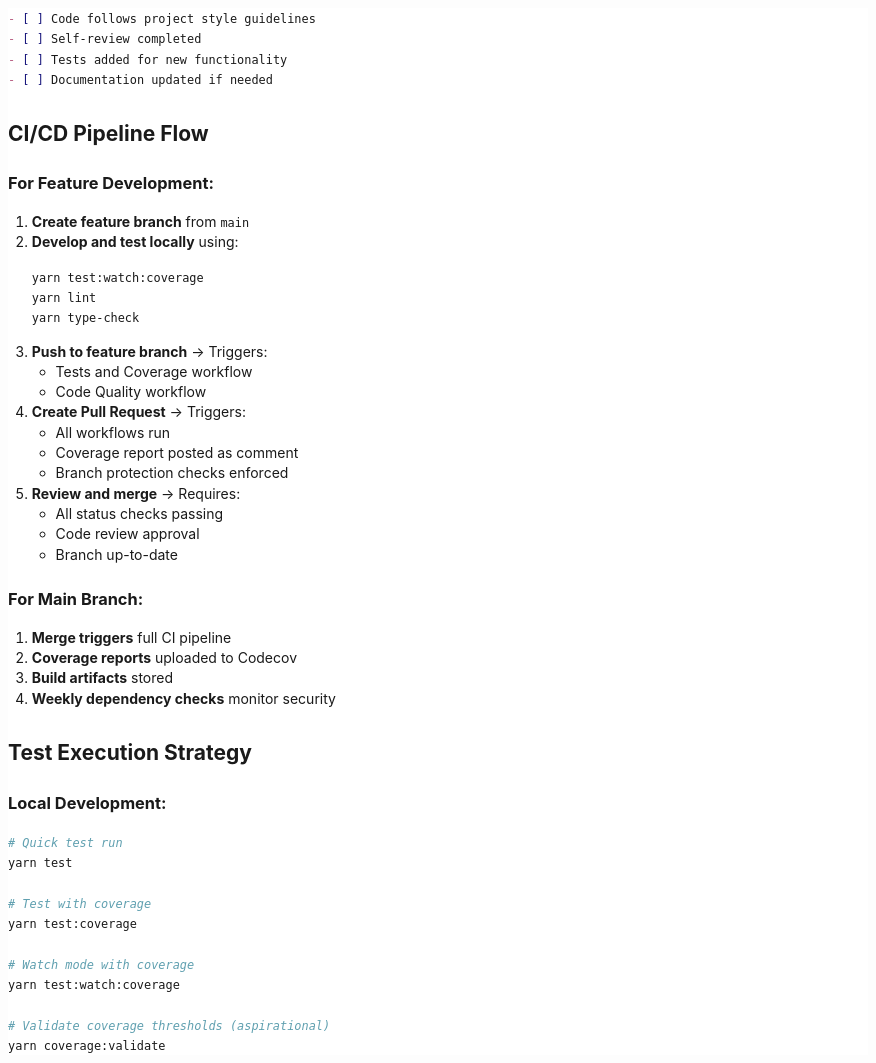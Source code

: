 ```markdown
- [ ] Code follows project style guidelines
- [ ] Self-review completed
- [ ] Tests added for new functionality
- [ ] Documentation updated if needed
```

## CI/CD Pipeline Flow

### For Feature Development:

1. **Create feature branch** from `main`
2. **Develop and test locally** using:
   ```bash
   yarn test:watch:coverage
   yarn lint
   yarn type-check
   ```
3. **Push to feature branch** → Triggers:
   - Tests and Coverage workflow
   - Code Quality workflow
4. **Create Pull Request** → Triggers:
   - All workflows run
   - Coverage report posted as comment
   - Branch protection checks enforced
5. **Review and merge** → Requires:
   - All status checks passing
   - Code review approval
   - Branch up-to-date

### For Main Branch:

1. **Merge triggers** full CI pipeline
2. **Coverage reports** uploaded to Codecov
3. **Build artifacts** stored
4. **Weekly dependency checks** monitor security

## Test Execution Strategy

### Local Development:

```bash
# Quick test run
yarn test

# Test with coverage
yarn test:coverage

# Watch mode with coverage
yarn test:watch:coverage

# Validate coverage thresholds (aspirational)
yarn coverage:validate
```
